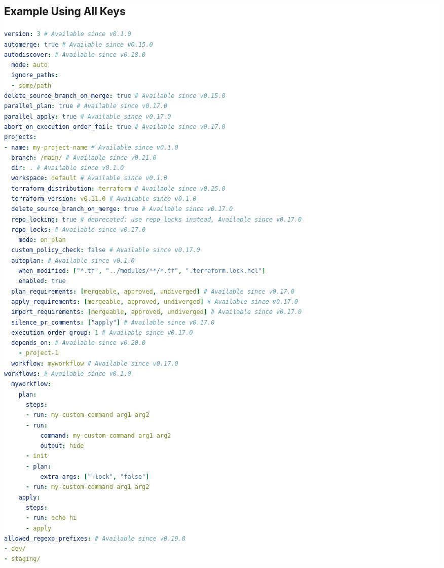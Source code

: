 ## Example Using All Keys

```yaml
version: 3 # Available since v0.1.0
automerge: true # Available since v0.15.0
autodiscover: # Available since v0.18.0
  mode: auto
  ignore_paths:
  - some/path
delete_source_branch_on_merge: true # Available since v0.15.0
parallel_plan: true # Available since v0.17.0
parallel_apply: true # Available since v0.17.0
abort_on_execution_order_fail: true # Available since v0.17.0
projects:
- name: my-project-name # Available since v0.1.0
  branch: /main/ # Available since v0.21.0
  dir: . # Available since v0.1.0
  workspace: default # Available since v0.1.0
  terraform_distribution: terraform # Available since v0.25.0
  terraform_version: v0.11.0 # Available since v0.1.0
  delete_source_branch_on_merge: true # Available since v0.17.0
  repo_locking: true # deprecated: use repo_locks instead, Available since v0.17.0
  repo_locks: # Available since v0.17.0
    mode: on_plan
  custom_policy_check: false # Available since v0.17.0
  autoplan: # Available since v0.1.0
    when_modified: ["*.tf", "../modules/**/*.tf", ".terraform.lock.hcl"]
    enabled: true
  plan_requirements: [mergeable, approved, undiverged] # Available since v0.17.0
  apply_requirements: [mergeable, approved, undiverged] # Available since v0.17.0
  import_requirements: [mergeable, approved, undiverged] # Available since v0.17.0
  silence_pr_comments: ["apply"] # Available since v0.17.0
  execution_order_group: 1 # Available since v0.17.0
  depends_on: # Available since v0.20.0
    - project-1
  workflow: myworkflow # Available since v0.17.0
workflows: # Available since v0.1.0
  myworkflow:
    plan:
      steps:
      - run: my-custom-command arg1 arg2
      - run:
          command: my-custom-command arg1 arg2
          output: hide
      - init
      - plan:
          extra_args: ["-lock", "false"]
      - run: my-custom-command arg1 arg2
    apply:
      steps:
      - run: echo hi
      - apply
allowed_regexp_prefixes: # Available since v0.19.0
- dev/
- staging/
```

